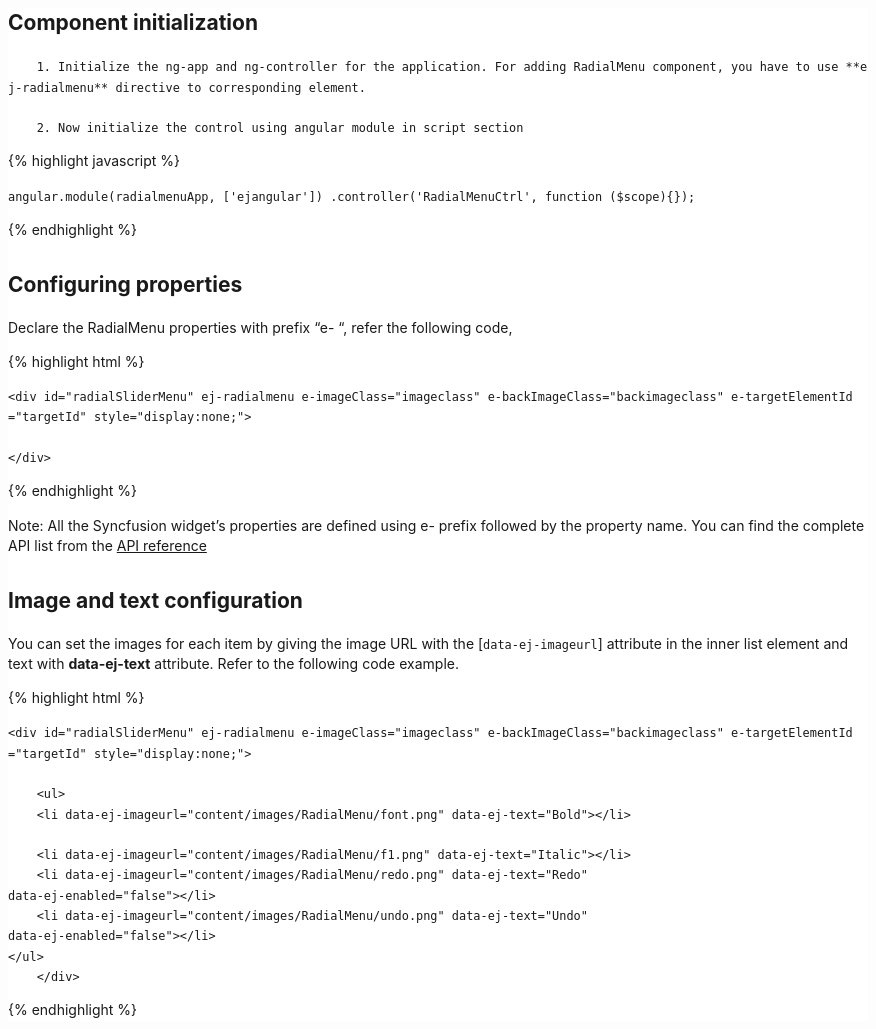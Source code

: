 ## Component initialization

        1. Initialize the ng-app and ng-controller for the application. For adding RadialMenu component, you have to use **ej-radialmenu** directive to corresponding element.

        2. Now initialize the control using angular module in script section



{% highlight javascript %}

    angular.module(radialmenuApp, ['ejangular']) .controller('RadialMenuCtrl', function ($scope){});

{% endhighlight %}

## Configuring properties



Declare the RadialMenu properties with prefix “e- “, refer the following code,

{% highlight html %}

    <div id="radialSliderMenu" ej-radialmenu e-imageClass="imageclass" e-backImageClass="backimageclass" e-targetElementId="targetId" style="display:none;">

    </div>

{% endhighlight %}


Note: All the Syncfusion widget’s properties are defined using e- prefix followed by the property name. You can find the complete API list from the [API reference](https://help.syncfusion.com/js/api/ejradialmenu)

## Image and text configuration



You can set the images for each item by giving the image URL with the [`data-ej-imageurl`] attribute in the inner list element and text with **data-ej-text** attribute. Refer to the following code example. 



{% highlight html %}

    <div id="radialSliderMenu" ej-radialmenu e-imageClass="imageclass" e-backImageClass="backimageclass" e-targetElementId="targetId" style="display:none;">

        <ul>
        <li data-ej-imageurl="content/images/RadialMenu/font.png" data-ej-text="Bold"></li>

        <li data-ej-imageurl="content/images/RadialMenu/f1.png" data-ej-text="Italic"></li>
        <li data-ej-imageurl="content/images/RadialMenu/redo.png" data-ej-text="Redo" 
    data-ej-enabled="false"></li>
        <li data-ej-imageurl="content/images/RadialMenu/undo.png" data-ej-text="Undo" 
    data-ej-enabled="false"></li>
    </ul>        
        </div>

{% endhighlight %}
